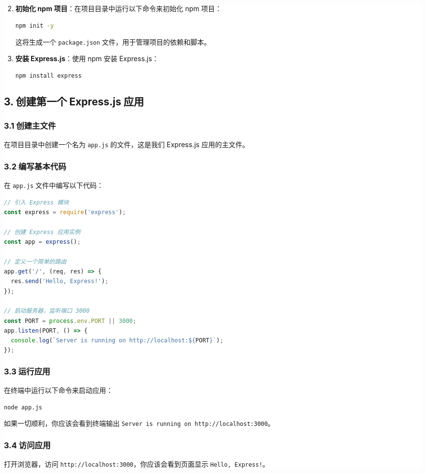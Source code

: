 2. **初始化 npm 项目**：在项目目录中运行以下命令来初始化 npm 项目：

   ```bash
   npm init -y
   ```

   这将生成一个 `package.json` 文件，用于管理项目的依赖和脚本。

3. **安装 Express.js**：使用 npm 安装 Express.js：

   ```bash
   npm install express
   ```

## 3. 创建第一个 Express.js 应用

### 3.1 创建主文件

在项目目录中创建一个名为 `app.js` 的文件，这是我们 Express.js 应用的主文件。

### 3.2 编写基本代码

在 `app.js` 文件中编写以下代码：

```javascript
// 引入 Express 模块
const express = require('express');

// 创建 Express 应用实例
const app = express();

// 定义一个简单的路由
app.get('/', (req, res) => {
  res.send('Hello, Express!');
});

// 启动服务器，监听端口 3000
const PORT = process.env.PORT || 3000;
app.listen(PORT, () => {
  console.log(`Server is running on http://localhost:${PORT}`);
});
```

### 3.3 运行应用

在终端中运行以下命令来启动应用：

```bash
node app.js
```

如果一切顺利，你应该会看到终端输出 `Server is running on http://localhost:3000`。

### 3.4 访问应用

打开浏览器，访问 `http://localhost:3000`，你应该会看到页面显示 `Hello, Express!`。
